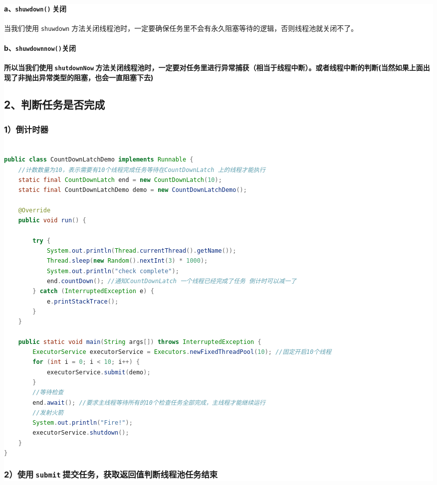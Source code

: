 #### a、`shuwdown()`  关闭

当我们使用 `shuwdown`  方法关闭线程池时，一定要确保任务里不会有永久阻塞等待的逻辑，否则线程池就关闭不了。



#### b、`shuwdownnow()`关闭

**所以当我们使用 `shutdownNow` 方法关闭线程池时，一定要对任务里进行异常捕获（相当于线程中断）。或者线程中断的判断(当然如果上面出现了非抛出异常类型的阻塞，也会一直阻塞下去)**     





## 2、判断任务是否完成 

### 1）倒计时器  

```java

public class CountDownLatchDemo implements Runnable {
	//计数数量为10，表示需要有10个线程完成任务等待在CountDownLatch 上的线程才能执行
    static final CountDownLatch end = new CountDownLatch(10); 
    static final CountDownLatchDemo demo = new CountDownLatchDemo();

    @Override
    public void run() {

        try {
        	System.out.println(Thread.currentThread().getName());
            Thread.sleep(new Random().nextInt(3) * 1000);
            System.out.println("check complete");
            end.countDown(); //通知CountDownLatch 一个线程已经完成了任务 倒计时可以减一了
        } catch (InterruptedException e) {
            e.printStackTrace();
        }
    }

    public static void main(String args[]) throws InterruptedException {
        ExecutorService executorService = Executors.newFixedThreadPool(10); //固定开启10个线程
        for (int i = 0; i < 10; i++) {
            executorService.submit(demo);
        }
        //等待检查
        end.await(); //要求主线程等待所有的10个检查任务全部完成，主线程才能继续运行
        //发射火箭
        System.out.println("Fire!");
        executorService.shutdown();
    }
}
```



### 2）使用 `submit` 提交任务，获取返回值判断线程池任务结束
